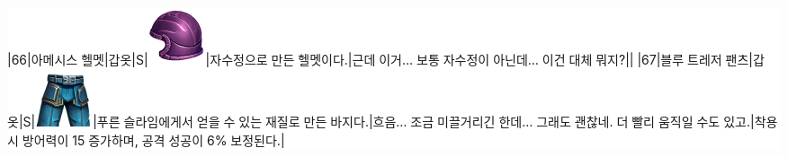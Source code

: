 |66|아메시스 헬멧|갑옷|S|<img src="./Items/Amethyst Halmet.png" width="64">|자수정으로 만든 헬멧이다.|근데 이거… 보통 자수정이 아닌데… 이건 대체 뭐지?||
|67|블루 트레저 팬츠|갑옷|S|<img src="./Items/Blue Treasure Pants.png" width="64">|푸른 슬라임에게서 얻을 수 있는 재질로 만든 바지다.|흐음… 조금 미끌거리긴 한데… 그래도 괜찮네. 더 빨리 움직일 수도 있고.|착용 시 방어력이 15 증가하며, 공격 성공이 6% 보정된다.|